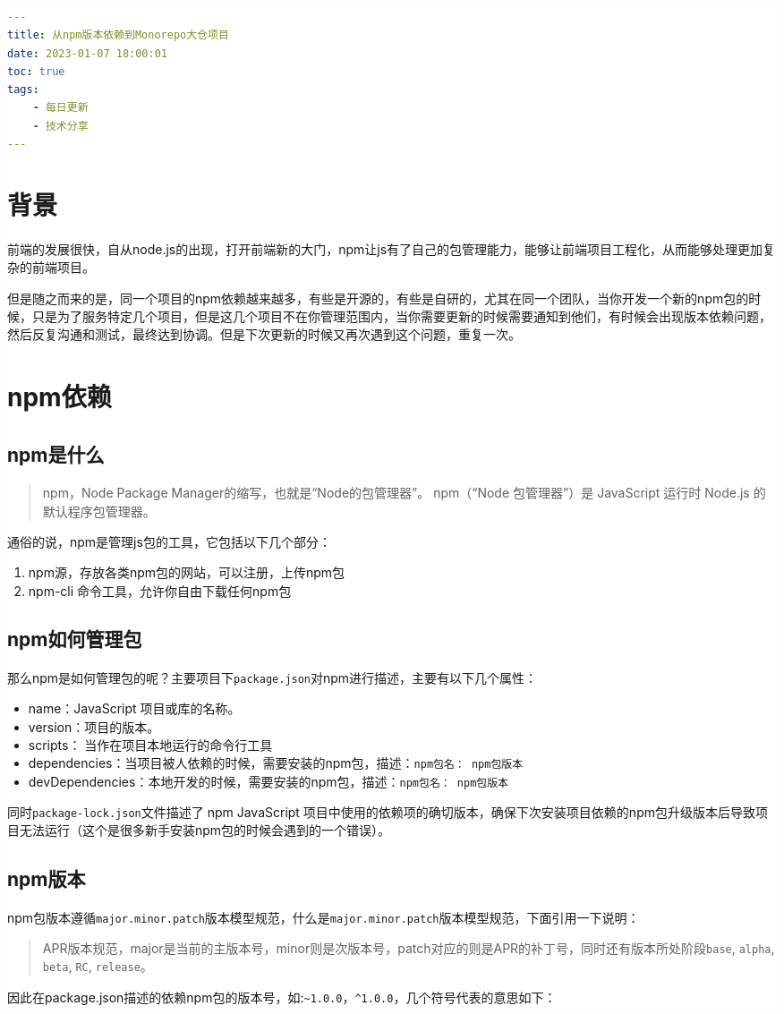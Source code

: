 ```yaml
---
title: 从npm版本依赖到Monorepo大仓项目
date: 2023-01-07 18:00:01
toc: true
tags:
    - 每日更新
    - 技术分享
---
```


# 背景
前端的发展很快，自从node.js的出现，打开前端新的大门，npm让js有了自己的包管理能力，能够让前端项目工程化，从而能够处理更加复杂的前端项目。

但是随之而来的是，同一个项目的npm依赖越来越多，有些是开源的，有些是自研的，尤其在同一个团队，当你开发一个新的npm包的时候，只是为了服务特定几个项目，但是这几个项目不在你管理范围内，当你需要更新的时候需要通知到他们，有时候会出现版本依赖问题，然后反复沟通和测试，最终达到协调。但是下次更新的时候又再次遇到这个问题，重复一次。

# npm依赖

## npm是什么

> npm，Node Package Manager的缩写，也就是“Node的包管理器”。
> npm（“Node 包管理器”）是 JavaScript 运行时 Node.js 的默认程序包管理器。



通俗的说，npm是管理js包的工具，它包括以下几个部分：

1. npm源，存放各类npm包的网站，可以注册，上传npm包
2. npm-cli 命令工具，允许你自由下载任何npm包

## npm如何管理包

那么npm是如何管理包的呢？主要项目下`package.json`对npm进行描述，主要有以下几个属性：

- name：JavaScript 项目或库的名称。
- version：项目的版本。
- scripts： 当作在项目本地运行的命令行工具
- dependencies：当项目被人依赖的时候，需要安装的npm包，描述：`npm包名： npm包版本`
- devDependencies：本地开发的时候，需要安装的npm包，描述：`npm包名： npm包版本`

同时`package-lock.json`文件描述了 npm JavaScript 项目中使用的依赖项的确切版本，确保下次安装项目依赖的npm包升级版本后导致项目无法运行（这个是很多新手安装npm包的时候会遇到的一个错误）。

## npm版本

npm包版本遵循`major.minor.patch`版本模型规范，什么是`major.minor.patch`版本模型规范，下面引用一下说明：

> APR版本规范，major是当前的主版本号，minor则是次版本号，patch对应的则是APR的补丁号，同时还有版本所处阶段`base`, `alpha`, `beta`, `RC`, `release`。

因此在package.json描述的依赖npm包的版本号，如:`~1.0.0`，`^1.0.0`，几个符号代表的意思如下：
